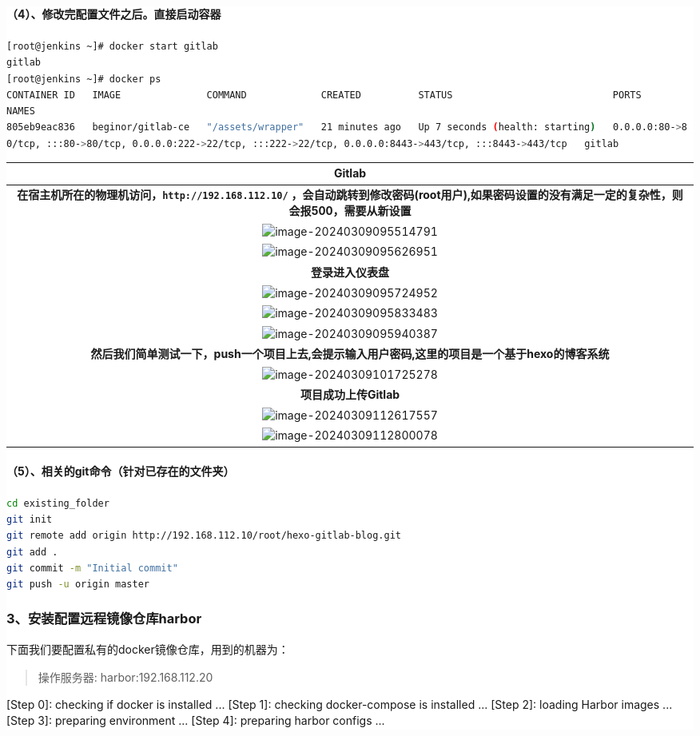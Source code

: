 #### （4）、修改完配置文件之后。直接启动容器

```bash
[root@jenkins ~]# docker start gitlab
gitlab
[root@jenkins ~]# docker ps
CONTAINER ID   IMAGE               COMMAND             CREATED          STATUS                            PORTS                                                                                                             NAMES
805eb9eac836   beginor/gitlab-ce   "/assets/wrapper"   21 minutes ago   Up 7 seconds (health: starting)   0.0.0.0:80->80/tcp, :::80->80/tcp, 0.0.0.0:222->22/tcp, :::222->22/tcp, 0.0.0.0:8443->443/tcp, :::8443->443/tcp   gitlab
```

|                            Gitlab                            |
| :----------------------------------------------------------: |
| **在宿主机所在的物理机访问，`http://192.168.112.10/` ，会自动跳转到修改密码(root用户),如果密码设置的没有满足一定的复杂性，则会报500，需要从新设置** |
| ![image-20240309095514791](D:\CICD\CICD.assets\image-20240309095514791.png) |
| ![image-20240309095626951](D:\CICD\CICD.assets\image-20240309095626951.png) |
|                      **登录进入仪表盘**                      |
| ![image-20240309095724952](D:\CICD\CICD.assets\image-20240309095724952.png) |
| ![image-20240309095833483](D:\CICD\CICD.assets\image-20240309095833483.png) |
| ![image-20240309095940387](D:\CICD\CICD.assets\image-20240309095940387.png) |
| **然后我们简单测试一下，push一个项目上去,会提示输入用户密码,这里的项目是一个基于hexo的博客系统** |
| ![image-20240309101725278](D:\CICD\CICD.assets\image-20240309101725278.png) |
|                    **项目成功上传Gitlab**                    |
| ![image-20240309112617557](D:\CICD\CICD.assets\image-20240309112617557.png) |
| ![image-20240309112800078](D:\CICD\CICD.assets\image-20240309112800078.png) |

#### （5）、相关的git命令（针对已存在的文件夹）

```bash
cd existing_folder
git init
git remote add origin http://192.168.112.10/root/hexo-gitlab-blog.git
git add .
git commit -m "Initial commit"
git push -u origin master
```

### 3、安装配置远程镜像仓库harbor

下面我们要配置私有的docker镜像仓库，用到的机器为：

> 操作服务器: harbor:192.168.112.20


[Step 0]: checking if docker is installed ...
[Step 1]: checking docker-compose is installed ...
[Step 2]: loading Harbor images ...
[Step 3]: preparing environment ...
[Step 4]: preparing harbor configs ...